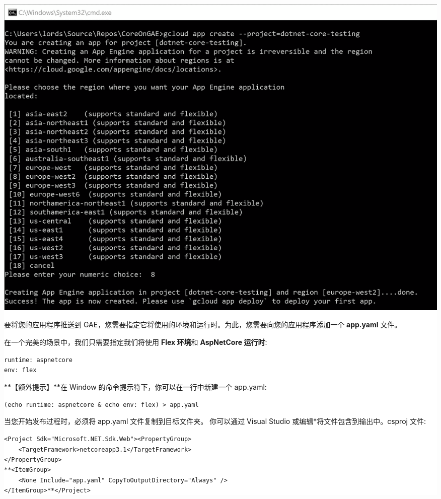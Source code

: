 ![](img/dbaea12bc687ca85c670271a4bea2f9c.png)

要将您的应用程序推送到 GAE，您需要指定它将使用的环境和运行时。为此，您需要向您的应用程序添加一个 **app.yaml** 文件。

在一个完美的场景中，我们只需要指定我们将使用 **Flex 环境**和 **AspNetCore 运行时**:

```
runtime: aspnetcore
env: flex
```

**【额外提示】**在 Window 的命令提示符下，你可以在一行中新建一个 app.yaml:

```
(echo runtime: aspnetcore & echo env: flex) > app.yaml
```

当您开始发布过程时，必须将 app.yaml 文件复制到目标文件夹。
你可以通过 Visual Studio 或编辑*将文件包含到输出中。csproj 文件:

```
<Project Sdk="Microsoft.NET.Sdk.Web"><PropertyGroup>
    <TargetFramework>netcoreapp3.1</TargetFramework>
</PropertyGroup>
**<ItemGroup>
    <None Include="app.yaml" CopyToOutputDirectory="Always" />
</ItemGroup>**</Project>
```
